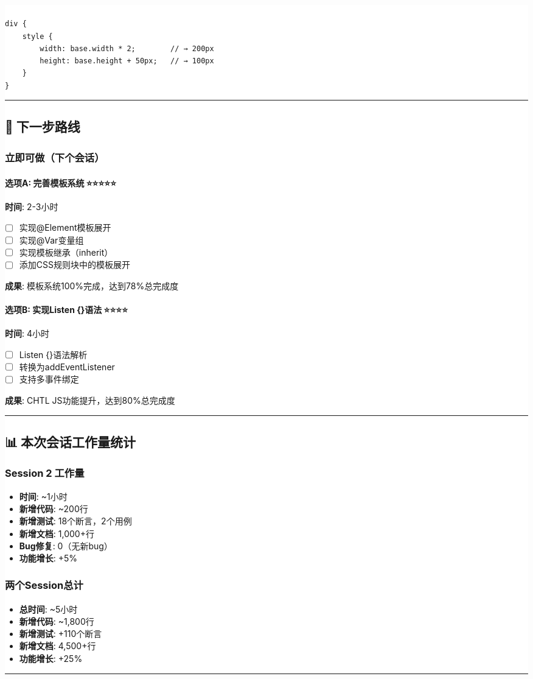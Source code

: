 ```chtl

div {
    style {
        width: base.width * 2;        // → 200px
        height: base.height + 50px;   // → 100px
    }
}
```

---

## 🔮 下一步路线

### 立即可做（下个会话）

#### 选项A: 完善模板系统 ⭐⭐⭐⭐⭐
**时间**: 2-3小时
- [ ] 实现@Element模板展开
- [ ] 实现@Var变量组
- [ ] 实现模板继承（inherit）
- [ ] 添加CSS规则块中的模板展开

**成果**: 模板系统100%完成，达到78%总完成度

#### 选项B: 实现Listen {}语法 ⭐⭐⭐⭐
**时间**: 4小时
- [ ] Listen {}语法解析
- [ ] 转换为addEventListener
- [ ] 支持多事件绑定

**成果**: CHTL JS功能提升，达到80%总完成度

---

## 📊 本次会话工作量统计

### Session 2 工作量
- **时间**: ~1小时
- **新增代码**: ~200行
- **新增测试**: 18个断言，2个用例
- **新增文档**: 1,000+行
- **Bug修复**: 0（无新bug）
- **功能增长**: +5%

### 两个Session总计
- **总时间**: ~5小时
- **新增代码**: ~1,800行
- **新增测试**: +110个断言
- **新增文档**: 4,500+行
- **功能增长**: +25%

---
